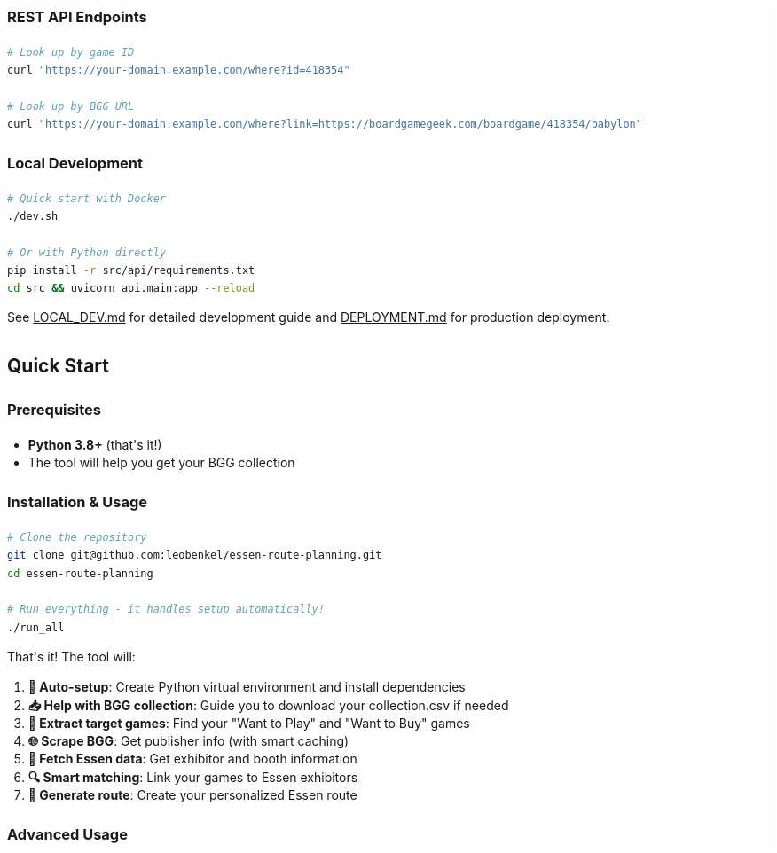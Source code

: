 ### REST API Endpoints
```bash
# Look up by game ID
curl "https://your-domain.example.com/where?id=418354"

# Look up by BGG URL
curl "https://your-domain.example.com/where?link=https://boardgamegeek.com/boardgame/418354/babylon"
```

### Local Development
```bash
# Quick start with Docker
./dev.sh

# Or with Python directly
pip install -r src/api/requirements.txt
cd src && uvicorn api.main:app --reload
```

See [LOCAL_DEV.md](LOCAL_DEV.md) for detailed development guide and [DEPLOYMENT.md](DEPLOYMENT.md) for production deployment.

## Quick Start

### Prerequisites

- **Python 3.8+** (that's it!)
- The tool will help you get your BGG collection

### Installation & Usage

```bash
# Clone the repository
git clone git@github.com:leobenkel/essen-route-planning.git
cd essen-route-planning

# Run everything - it handles setup automatically!
./run_all
```

That's it! The tool will:

1. **🔧 Auto-setup**: Create Python virtual environment and install dependencies
2. **📥 Help with BGG collection**: Guide you to download your collection.csv if needed
3. **🎯 Extract target games**: Find your "Want to Play" and "Want to Buy" games
4. **🌐 Scrape BGG**: Get publisher info (with smart caching)
5. **🏢 Fetch Essen data**: Get exhibitor and booth information
6. **🔍 Smart matching**: Link your games to Essen exhibitors
7. **📍 Generate route**: Create your personalized Essen route

### Advanced Usage
